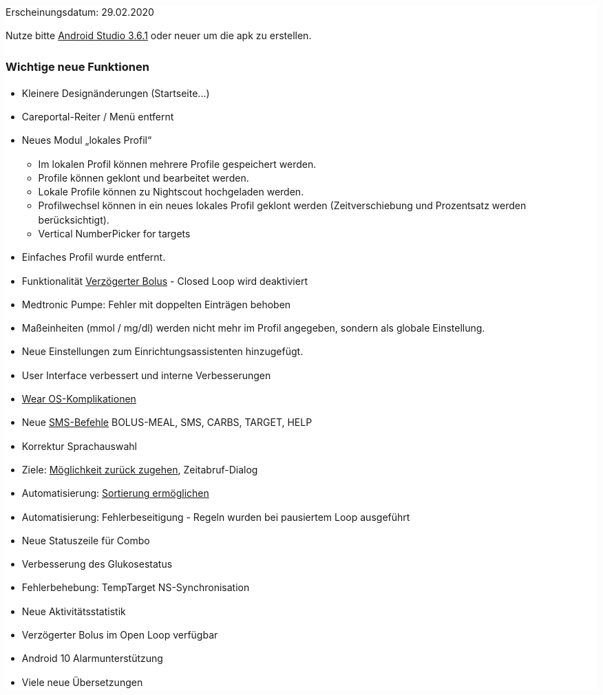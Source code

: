 Erscheinungsdatum: 29.02.2020

Nutze bitte [Android Studio 3.6.1](https://developer.android.com/studio/) oder neuer um die apk zu erstellen.

### Wichtige neue Funktionen

- Kleinere Designänderungen (Startseite...)

- Careportal-Reiter / Menü entfernt

- Neues Modul „lokales Profil“

  - Im lokalen Profil können mehrere Profile gespeichert werden.
  - Profile können geklont und bearbeitet werden.
  - Lokale Profile können zu Nightscout hochgeladen werden.
  - Profilwechsel können in ein neues lokales Profil geklont werden (Zeitverschiebung und Prozentsatz werden berücksichtigt).
  - Vertical NumberPicker for targets

- Einfaches Profil wurde entfernt.

- Funktionalität [Verzögerter Bolus](#Extended-Carbs-extended-bolus-and-switch-to-open-loop-dana-and-insight-pump-only) - Closed Loop wird deaktiviert

- Medtronic Pumpe: Fehler mit doppelten Einträgen behoben

- Maßeinheiten (mmol / mg/dl) werden nicht mehr im Profil angegeben, sondern als globale Einstellung.

- Neue Einstellungen zum Einrichtungsassistenten hinzugefügt.

- User Interface verbessert und interne Verbesserungen

- [Wear OS-Komplikationen](../WearOS/WearOsSmartwatch.md)

- Neue [SMS-Befehle](../RemoteFeatures/SMSCommands.md) BOLUS-MEAL, SMS, CARBS, TARGET, HELP

- Korrektur Sprachauswahl

- Ziele: [Möglichkeit zurück zugehen](#CompletingTheObjectives-go-back-in-objectives), Zeitabruf-Dialog

- Automatisierung: [Sortierung ermöglichen](#Automations-the-order-of-the-automations-in-the-list-matters)

- Automatisierung: Fehlerbeseitigung - Regeln wurden bei pausiertem Loop ausgeführt

- Neue Statuszeile für Combo

- Verbesserung des Glukosestatus

- Fehlerbehebung: TempTarget NS-Synchronisation

- Neue Aktivitätsstatistik

- Verzögerter Bolus im Open Loop verfügbar

- Android 10 Alarmunterstützung

- Viele neue Übersetzungen
